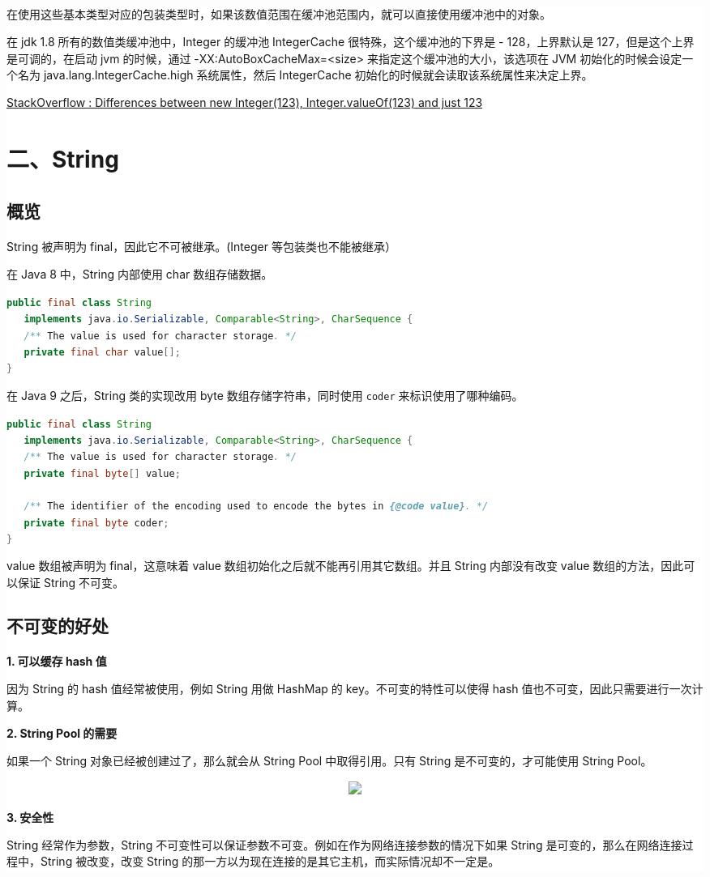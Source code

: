 在使用这些基本类型对应的包装类型时，如果该数值范围在缓冲池范围内，就可以直接使用缓冲池中的对象。

在 jdk 1.8 所有的数值类缓冲池中，Integer 的缓冲池 IntegerCache 很特殊，这个缓冲池的下界是 - 128，上界默认是 127，但是这个上界是可调的，在启动 jvm 的时候，通过 -XX:AutoBoxCacheMax=&lt;size&gt; 来指定这个缓冲池的大小，该选项在 JVM 初始化的时候会设定一个名为 java.lang.IntegerCache.high 系统属性，然后 IntegerCache 初始化的时候就会读取该系统属性来决定上界。

[StackOverflow : Differences between new Integer(123), Integer.valueOf(123) and just 123
](https://stackoverflow.com/questions/9030817/differences-between-new-integer123-integer-valueof123-and-just-123)

# 二、String

## 概览

String 被声明为 final，因此它不可被继承。(Integer 等包装类也不能被继承）

在 Java 8 中，String 内部使用 char 数组存储数据。

```java
public final class String
   implements java.io.Serializable, Comparable<String>, CharSequence {
   /** The value is used for character storage. */
   private final char value[];
}
```

在 Java 9 之后，String 类的实现改用 byte 数组存储字符串，同时使用 `coder` 来标识使用了哪种编码。

```java
public final class String
   implements java.io.Serializable, Comparable<String>, CharSequence {
   /** The value is used for character storage. */
   private final byte[] value;

   /** The identifier of the encoding used to encode the bytes in {@code value}. */
   private final byte coder;
}
```

value 数组被声明为 final，这意味着 value 数组初始化之后就不能再引用其它数组。并且 String 内部没有改变 value 数组的方法，因此可以保证 String 不可变。

## 不可变的好处

**1. 可以缓存 hash 值**  

因为 String 的 hash 值经常被使用，例如 String 用做 HashMap 的 key。不可变的特性可以使得 hash 值也不可变，因此只需要进行一次计算。

**2. String Pool 的需要**  

如果一个 String 对象已经被创建过了，那么就会从 String Pool 中取得引用。只有 String 是不可变的，才可能使用 String Pool。

<div align="center"> <img src="https://www.xuxueli.com/blog/static/images/img_119.png"/> </div>

**3. 安全性**  

String 经常作为参数，String 不可变性可以保证参数不可变。例如在作为网络连接参数的情况下如果 String 是可变的，那么在网络连接过程中，String 被改变，改变 String 的那一方以为现在连接的是其它主机，而实际情况却不一定是。
